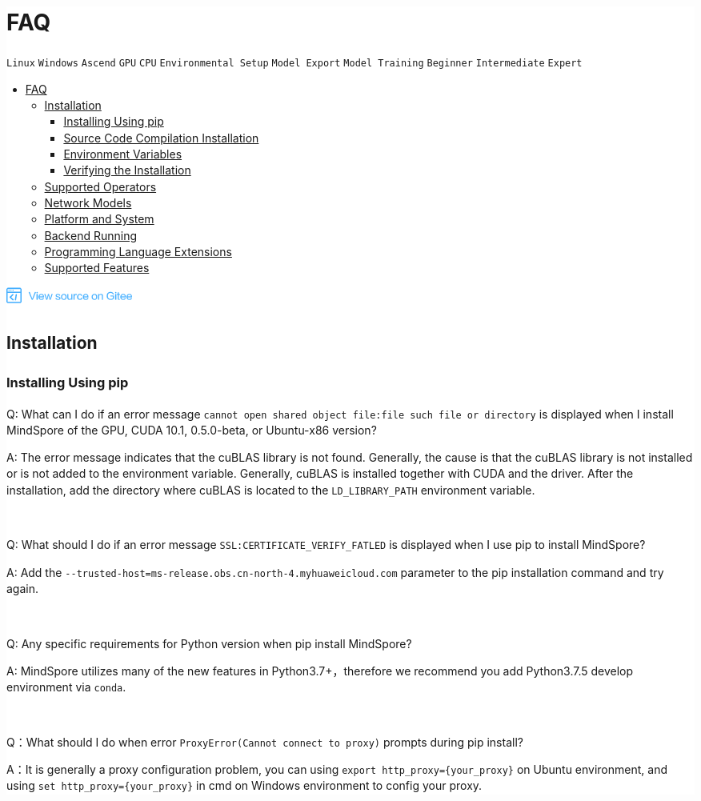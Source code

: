 ﻿# FAQ

`Linux` `Windows` `Ascend` `GPU` `CPU` `Environmental Setup` `Model Export` `Model Training` `Beginner` `Intermediate` `Expert`



- [FAQ](#faq)
    - [Installation](#installation)
        - [Installing Using pip](#installing-using-pip)
        - [Source Code Compilation Installation](#source-code-compilation-installation)
        - [Environment Variables](#environment-variables)
        - [Verifying the Installation](#verifying-the-installation)
    - [Supported Operators](#supported-operators)
    - [Network Models](#network-models)
    - [Platform and System](#platform-and-system)
    - [Backend Running](#backend-running)
    - [Programming Language Extensions](#programming-language-extensions)
    - [Supported Features](#supported-features)


<a href="https://gitee.com/mindspore/docs/blob/r1.0/docs/faq/source_en/faq.md" target="_blank"><img src="./_static/logo_source.png"></a>

## Installation

### Installing Using pip

Q: What can I do if an error message `cannot open shared object file:file such file or directory` is displayed when I install MindSpore of the GPU, CUDA 10.1, 0.5.0-beta, or Ubuntu-x86 version?

A: The error message indicates that the cuBLAS library is not found. Generally, the cause is that the cuBLAS library is not installed or is not added to the environment variable. Generally, cuBLAS is installed together with CUDA and the driver. After the installation, add the directory where cuBLAS is located to the `LD_LIBRARY_PATH` environment variable.

<br/>

Q: What should I do if an error message `SSL:CERTIFICATE_VERIFY_FATLED` is displayed when I use pip to install MindSpore?

A: Add the `--trusted-host=ms-release.obs.cn-north-4.myhuaweicloud.com` parameter to the pip installation command and try again.

<br/>

Q: Any specific requirements for Python version when pip install MindSpore?

A: MindSpore utilizes many of the new features in Python3.7+，therefore we recommend you add Python3.7.5 develop environment via `conda`.

<br/>

Q：What should I do when error `ProxyError(Cannot connect to proxy)` prompts during pip install?

A：It is generally a proxy configuration problem, you can using `export http_proxy={your_proxy}` on Ubuntu environment, and using `set http_proxy={your_proxy}` in cmd on Windows environment to config your proxy.
